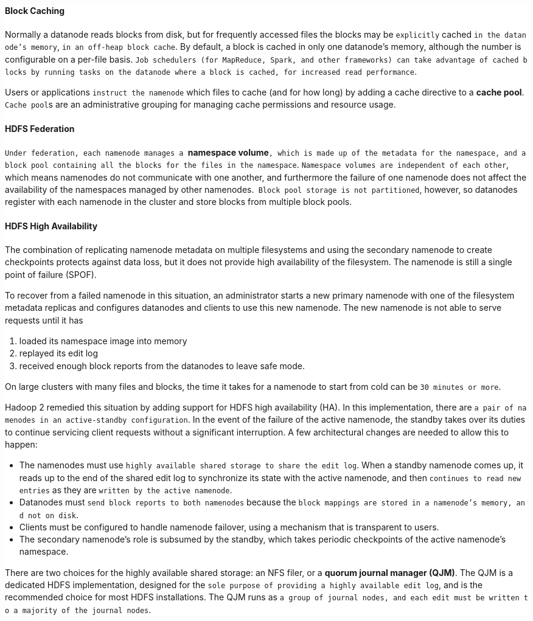 #### Block Caching 
Normally a datanode reads blocks from disk, but for frequently accessed files the blocks may be `explicitly` cached `in the datanode’s memory`, `in an off-heap block cache`. By default, a block is cached in only one datanode’s memory, although the number is configurable on a per-file basis. `Job schedulers (for MapReduce, Spark, and other frameworks) can take advantage of cached blocks by running tasks on the datanode where a block is cached, for increased read performance`.    

Users or applications `instruct the namenode` which files to cache (and for how long) by adding a cache directive to a **cache pool**. `Cache pool`s are an administrative grouping for managing cache permissions and resource usage.

#### HDFS Federation
`Under federation, each namenode manages a `**namespace volume**`, which is made up of the metadata for the namespace, and a block pool containing all the blocks for the files in the namespace`. `Namespace volumes are independent of each other`, which means namenodes do not communicate with one another, and furthermore the failure of one namenode does not affect the availability of the namespaces managed by other namenodes.` Block pool storage is not partitioned`, however, so datanodes register with each namenode in the cluster and store blocks from multiple block pools.

#### HDFS High Availability
The combination of replicating namenode metadata on multiple filesystems and using the secondary namenode to create checkpoints protects against data loss, but it does not provide high availability of the filesystem. The namenode is still a single point of failure (SPOF).

To recover from a failed namenode in this situation, an administrator starts a new primary namenode with one of the filesystem metadata replicas and configures datanodes and clients to use this new namenode. The new namenode is not able to serve requests until it has  
1. loaded its namespace image into memory
2. replayed its edit log
3. received enough block reports from the datanodes to leave safe mode.   

On large clusters with many files and blocks, the time it takes for a namenode to start from cold can be `30 minutes or more`.

Hadoop 2 remedied this situation by adding support for HDFS high availability (HA). In this implementation, there are `a pair of namenodes in an active-standby configuration`. In the event of the failure of the active namenode, the standby takes over its duties to continue servicing client requests without a significant interruption. A few architectural changes are needed to allow this to happen:  
* The namenodes must use `highly available shared storage to share the edit log`. When a standby namenode comes up, it reads up to the end of the shared edit log to synchronize its state with the active namenode, and then `continues to read new entries` as they are `written by the active namenode`. 
* Datanodes must `send block reports to both namenodes` because the `block mappings are stored in a namenode’s memory, and not on disk`. 
* Clients must be configured to handle namenode failover, using a mechanism that is transparent to users. 
* The secondary namenode’s role is subsumed by the standby, which takes periodic checkpoints of the active namenode’s namespace. 

There are two choices for the highly available shared storage: an NFS filer, or a **quorum journal manager (QJM)**. The QJM is a dedicated HDFS implementation, designed for the `sole purpose of providing a highly available edit log`, and is the recommended choice for most HDFS installations. The QJM runs as `a group of journal nodes, and each edit must be written to a majority of the journal nodes`.

